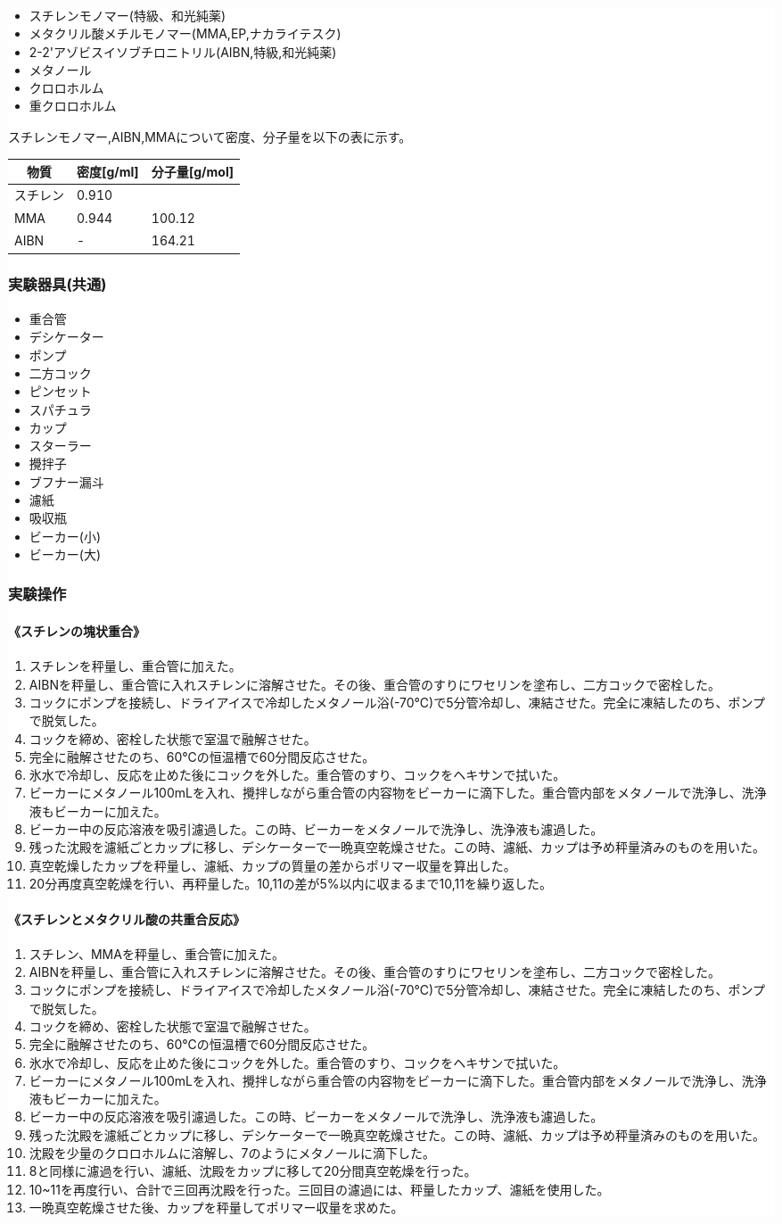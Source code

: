 * スチレンモノマー(特級、和光純薬) 
* メタクリル酸メチルモノマー(MMA,EP,ナカライテスク)
* 2-2'アゾビスイソブチロニトリル(AIBN,特級,和光純薬)
* メタノール
* クロロホルム
* 重クロロホルム

スチレンモノマー,AIBN,MMAについて密度、分子量を以下の表に示す。  

|物質|密度[g/ml]|分子量[g/mol]|
|----|----|----|
|スチレン|0.910||
|MMA|0.944|100.12|
|AIBN|-|164.21|

### 実験器具(共通)

* 重合管
* デシケーター
* ポンプ
* 二方コック
* ピンセット
* スパチュラ
* カップ
* スターラー
* 攪拌子
* ブフナー漏斗
* 濾紙
* 吸収瓶
* ビーカー(小)
* ビーカー(大)

### 実験操作

#### 《スチレンの塊状重合》  

1. スチレンを秤量し、重合管に加えた。
2. AIBNを秤量し、重合管に入れスチレンに溶解させた。その後、重合管のすりにワセリンを塗布し、二方コックで密栓した。
3. コックにポンプを接続し、ドライアイスで冷却したメタノール浴(-70℃)で5分管冷却し、凍結させた。完全に凍結したのち、ポンプで脱気した。
4. コックを締め、密栓した状態で室温で融解させた。
5. 完全に融解させたのち、60℃の恒温槽で60分間反応させた。
6. 氷水で冷却し、反応を止めた後にコックを外した。重合管のすり、コックをヘキサンで拭いた。
7. ビーカーにメタノール100mLを入れ、攪拌しながら重合管の内容物をビーカーに滴下した。重合管内部をメタノールで洗浄し、洗浄液もビーカーに加えた。
8. ビーカー中の反応溶液を吸引濾過した。この時、ビーカーをメタノールで洗浄し、洗浄液も濾過した。
9. 残った沈殿を濾紙ごとカップに移し、デシケーターで一晩真空乾燥させた。この時、濾紙、カップは予め秤量済みのものを用いた。
10. 真空乾燥したカップを秤量し、濾紙、カップの質量の差からポリマー収量を算出した。
11. 20分再度真空乾燥を行い、再秤量した。10,11の差が5%以内に収まるまで10,11を繰り返した。  

#### 《スチレンとメタクリル酸の共重合反応》

1. スチレン、MMAを秤量し、重合管に加えた。
2. AIBNを秤量し、重合管に入れスチレンに溶解させた。その後、重合管のすりにワセリンを塗布し、二方コックで密栓した。
3. コックにポンプを接続し、ドライアイスで冷却したメタノール浴(-70℃)で5分管冷却し、凍結させた。完全に凍結したのち、ポンプで脱気した。
4. コックを締め、密栓した状態で室温で融解させた。
5. 完全に融解させたのち、60℃の恒温槽で60分間反応させた。
6. 氷水で冷却し、反応を止めた後にコックを外した。重合管のすり、コックをヘキサンで拭いた。
7. ビーカーにメタノール100mLを入れ、攪拌しながら重合管の内容物をビーカーに滴下した。重合管内部をメタノールで洗浄し、洗浄液もビーカーに加えた。
8. ビーカー中の反応溶液を吸引濾過した。この時、ビーカーをメタノールで洗浄し、洗浄液も濾過した。
9. 残った沈殿を濾紙ごとカップに移し、デシケーターで一晩真空乾燥させた。この時、濾紙、カップは予め秤量済みのものを用いた。
10. 沈殿を少量のクロロホルムに溶解し、7のようにメタノールに滴下した。
11. 8と同様に濾過を行い、濾紙、沈殿をカップに移して20分間真空乾燥を行った。
12. 10~11を再度行い、合計で三回再沈殿を行った。三回目の濾過には、秤量したカップ、濾紙を使用した。
13. 一晩真空乾燥させた後、カップを秤量してポリマー収量を求めた。
